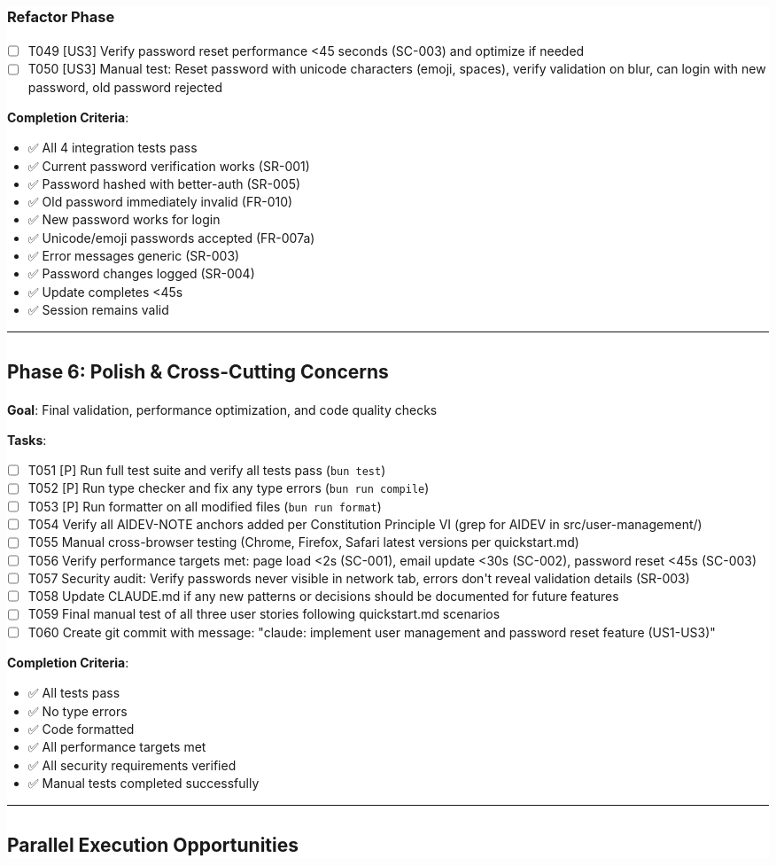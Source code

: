 ### Refactor Phase

- [ ] T049 [US3] Verify password reset performance <45 seconds (SC-003) and optimize if needed
- [ ] T050 [US3] Manual test: Reset password with unicode characters (emoji, spaces), verify validation on blur, can login with new password, old password rejected

**Completion Criteria**:
- ✅ All 4 integration tests pass
- ✅ Current password verification works (SR-001)
- ✅ Password hashed with better-auth (SR-005)
- ✅ Old password immediately invalid (FR-010)
- ✅ New password works for login
- ✅ Unicode/emoji passwords accepted (FR-007a)
- ✅ Error messages generic (SR-003)
- ✅ Password changes logged (SR-004)
- ✅ Update completes <45s
- ✅ Session remains valid

---

## Phase 6: Polish & Cross-Cutting Concerns

**Goal**: Final validation, performance optimization, and code quality checks

**Tasks**:

- [ ] T051 [P] Run full test suite and verify all tests pass (`bun test`)
- [ ] T052 [P] Run type checker and fix any type errors (`bun run compile`)
- [ ] T053 [P] Run formatter on all modified files (`bun run format`)
- [ ] T054 Verify all AIDEV-NOTE anchors added per Constitution Principle VI (grep for AIDEV in src/user-management/)
- [ ] T055 Manual cross-browser testing (Chrome, Firefox, Safari latest versions per quickstart.md)
- [ ] T056 Verify performance targets met: page load <2s (SC-001), email update <30s (SC-002), password reset <45s (SC-003)
- [ ] T057 Security audit: Verify passwords never visible in network tab, errors don't reveal validation details (SR-003)
- [ ] T058 Update CLAUDE.md if any new patterns or decisions should be documented for future features
- [ ] T059 Final manual test of all three user stories following quickstart.md scenarios
- [ ] T060 Create git commit with message: "claude: implement user management and password reset feature (US1-US3)"

**Completion Criteria**:
- ✅ All tests pass
- ✅ No type errors
- ✅ Code formatted
- ✅ All performance targets met
- ✅ All security requirements verified
- ✅ Manual tests completed successfully

---

## Parallel Execution Opportunities
